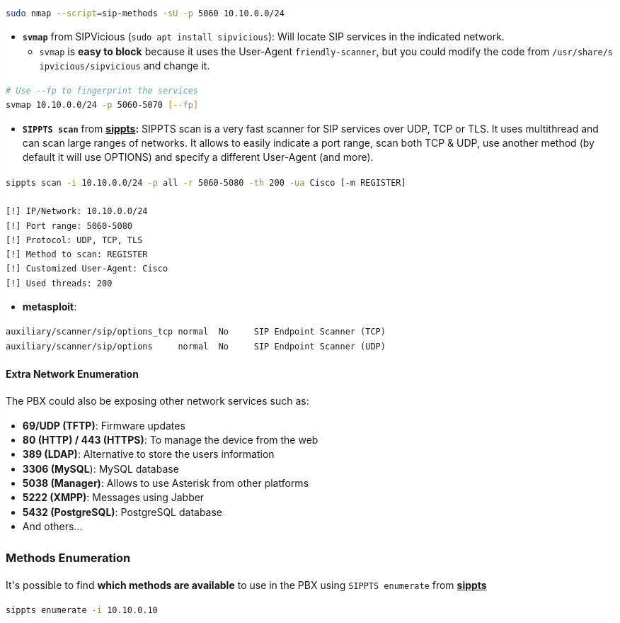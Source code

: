 ```bash
sudo nmap --script=sip-methods -sU -p 5060 10.10.0.0/24
```

* **`svmap`** from SIPVicious (`sudo apt install sipvicious`): Will locate SIP services in the indicated network.
  * `svmap` is **easy to block** because it uses the User-Agent `friendly-scanner`, but you could modify the code from `/usr/share/sipvicious/sipvicious` and change it.

```bash
# Use --fp to fingerprint the services
svmap 10.10.0.0/24 -p 5060-5070 [--fp]
```

* **`SIPPTS scan`** from [**sippts**](https://github.com/Pepelux/sippts)**:** SIPPTS scan is a very fast scanner for SIP services over UDP, TCP or TLS. It uses multithread and can scan large ranges of networks. It allows to easily indicate a port range, scan both TCP & UDP, use another method (by default it will use OPTIONS) and specify a different User-Agent (and more).

```bash
sippts scan -i 10.10.0.0/24 -p all -r 5060-5080 -th 200 -ua Cisco [-m REGISTER]

[!] IP/Network: 10.10.0.0/24
[!] Port range: 5060-5080
[!] Protocol: UDP, TCP, TLS
[!] Method to scan: REGISTER
[!] Customized User-Agent: Cisco
[!] Used threads: 200
```

* **metasploit**:

```
auxiliary/scanner/sip/options_tcp normal  No     SIP Endpoint Scanner (TCP)
auxiliary/scanner/sip/options     normal  No     SIP Endpoint Scanner (UDP)
```

#### Extra Network Enumeration

The PBX could also be exposing other network services such as:

* **69/UDP (TFTP)**: Firmware updates
* **80 (HTTP) / 443 (HTTPS)**: To manage the device from the web
* **389 (LDAP)**: Alternative to store the users information
* **3306 (MySQL**): MySQL database
* **5038 (Manager)**: Allows to use Asterisk from other platforms
* **5222 (XMPP)**: Messages using Jabber
* **5432 (PostgreSQL)**: PostgreSQL database
* And others...

### Methods Enumeration

It's possible to find **which methods are available** to use in the PBX using `SIPPTS enumerate` from [**sippts**](https://github.com/Pepelux/sippts)

```bash
sippts enumerate -i 10.10.0.10
```
